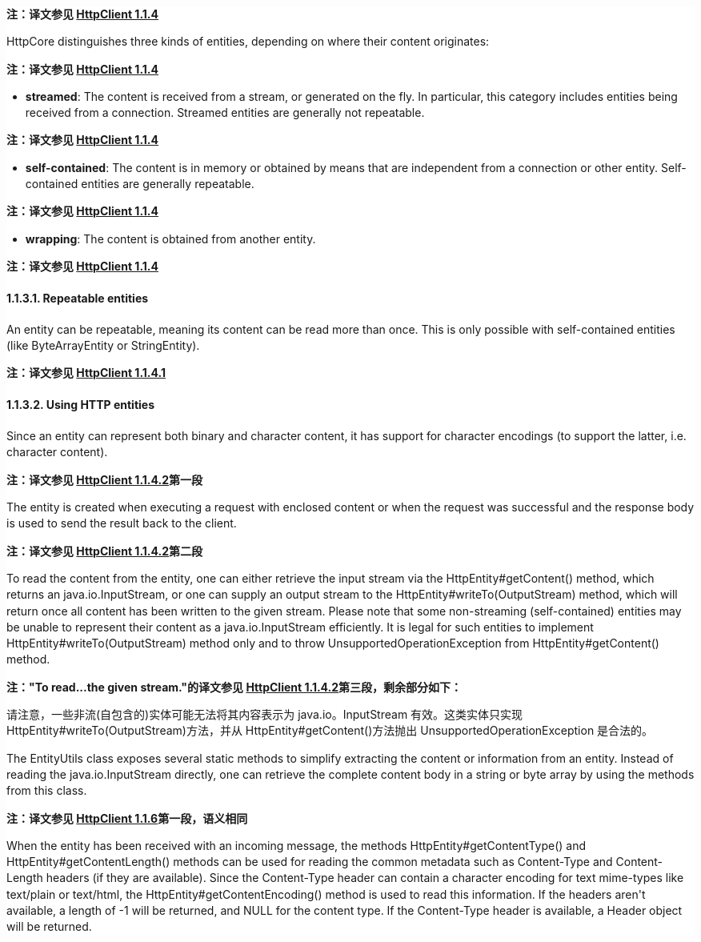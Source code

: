 **注：译文参见 [HttpClient 1.1.4]()**

HttpCore distinguishes three kinds of entities, depending on where their content originates:

**注：译文参见 [HttpClient 1.1.4]()**

- **streamed**: The content is received from a stream, or generated on the fly. In particular, this category includes entities being received from a connection. Streamed entities are generally not repeatable.

**注：译文参见 [HttpClient 1.1.4]()**

- **self-contained**: The content is in memory or obtained by means that are independent from a connection or other entity. Self-contained entities are generally repeatable.

**注：译文参见 [HttpClient 1.1.4]()**

- **wrapping**: The content is obtained from another entity.

**注：译文参见 [HttpClient 1.1.4]()**

#### 1.1.3.1. Repeatable entities

An entity can be repeatable, meaning its content can be read more than once. This is only possible with self-contained entities (like ByteArrayEntity or StringEntity).

**注：译文参见 [HttpClient 1.1.4.1]()**

#### 1.1.3.2. Using HTTP entities

Since an entity can represent both binary and character content, it has support for character encodings (to support the latter, i.e. character content).

**注：译文参见 [HttpClient 1.1.4.2]()第一段**

The entity is created when executing a request with enclosed content or when the request was successful and the response body is used to send the result back to the client.

**注：译文参见 [HttpClient 1.1.4.2]()第二段**

To read the content from the entity, one can either retrieve the input stream via the HttpEntity#getContent() method, which returns an java.io.InputStream, or one can supply an output stream to the HttpEntity#writeTo(OutputStream) method, which will return once all content has been written to the given stream. Please note that some non-streaming (self-contained) entities may be unable to represent their content as a java.io.InputStream efficiently. It is legal for such entities to implement HttpEntity#writeTo(OutputStream) method only and to throw UnsupportedOperationException from HttpEntity#getContent() method.

**注："To read...the given stream."的译文参见 [HttpClient 1.1.4.2]()第三段，剩余部分如下：**

请注意，一些非流(自包含的)实体可能无法将其内容表示为 java.io。InputStream 有效。这类实体只实现 HttpEntity#writeTo(OutputStream)方法，并从 HttpEntity#getContent()方法抛出 UnsupportedOperationException 是合法的。

The EntityUtils class exposes several static methods to simplify extracting the content or information from an entity. Instead of reading the java.io.InputStream directly, one can retrieve the complete content body in a string or byte array by using the methods from this class.

**注：译文参见 [HttpClient 1.1.6]()第一段，语义相同**

When the entity has been received with an incoming message, the methods HttpEntity#getContentType() and HttpEntity#getContentLength() methods can be used for reading the common metadata such as Content-Type and Content-Length headers (if they are available). Since the Content-Type header can contain a character encoding for text mime-types like text/plain or text/html, the HttpEntity#getContentEncoding() method is used to read this information. If the headers aren't available, a length of -1 will be returned, and NULL for the content type. If the Content-Type header is available, a Header object will be returned.
